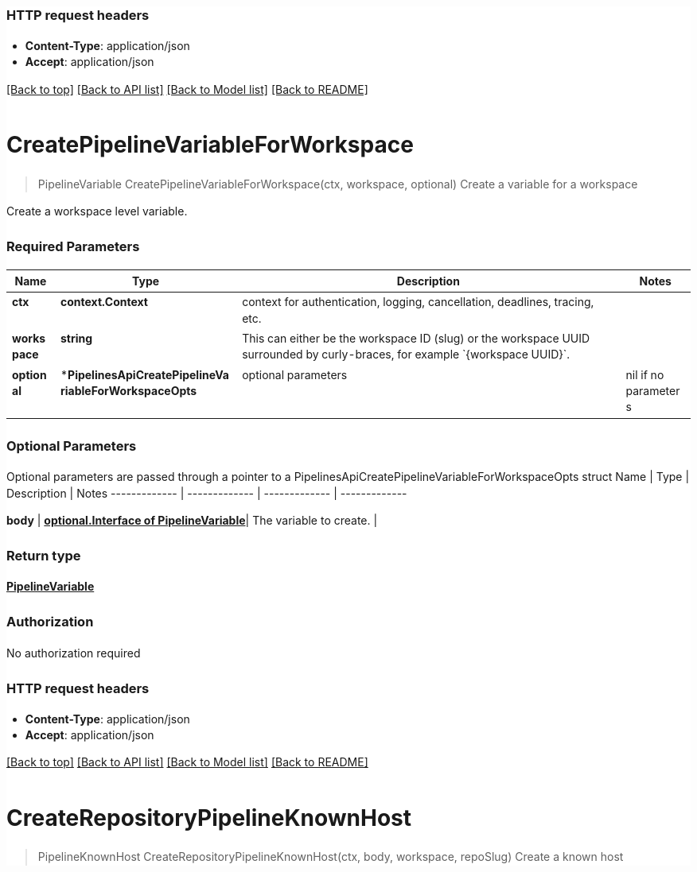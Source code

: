 ### HTTP request headers

 - **Content-Type**: application/json
 - **Accept**: application/json

[[Back to top]](#) [[Back to API list]](../README.md#documentation-for-api-endpoints) [[Back to Model list]](../README.md#documentation-for-models) [[Back to README]](../README.md)

# **CreatePipelineVariableForWorkspace**
> PipelineVariable CreatePipelineVariableForWorkspace(ctx, workspace, optional)
Create a variable for a workspace

Create a workspace level variable.

### Required Parameters

Name | Type | Description  | Notes
------------- | ------------- | ------------- | -------------
 **ctx** | **context.Context** | context for authentication, logging, cancellation, deadlines, tracing, etc.
  **workspace** | **string**| This can either be the workspace ID (slug) or the workspace UUID surrounded by curly-braces, for example &#x60;{workspace UUID}&#x60;. | 
 **optional** | ***PipelinesApiCreatePipelineVariableForWorkspaceOpts** | optional parameters | nil if no parameters

### Optional Parameters
Optional parameters are passed through a pointer to a PipelinesApiCreatePipelineVariableForWorkspaceOpts struct
Name | Type | Description  | Notes
------------- | ------------- | ------------- | -------------

 **body** | [**optional.Interface of PipelineVariable**](PipelineVariable.md)| The variable to create. | 

### Return type

[**PipelineVariable**](pipeline_variable.md)

### Authorization

No authorization required

### HTTP request headers

 - **Content-Type**: application/json
 - **Accept**: application/json

[[Back to top]](#) [[Back to API list]](../README.md#documentation-for-api-endpoints) [[Back to Model list]](../README.md#documentation-for-models) [[Back to README]](../README.md)

# **CreateRepositoryPipelineKnownHost**
> PipelineKnownHost CreateRepositoryPipelineKnownHost(ctx, body, workspace, repoSlug)
Create a known host
